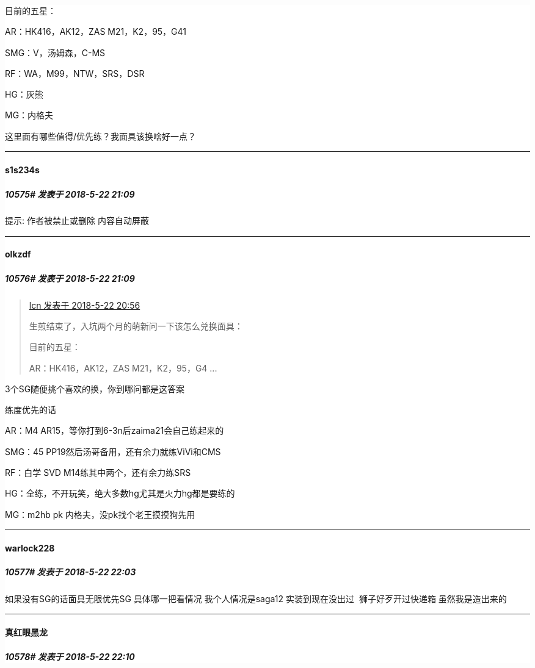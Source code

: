 目前的五星：

AR：HK416，AK12，ZAS M21，K2，95，G41

SMG：V，汤姆森，C-MS

RF：WA，M99，NTW，SRS，DSR

HG：灰熊

MG：内格夫

这里面有哪些值得/优先练？我面具该换啥好一点？

*****

####  s1s234s  
##### 10575#       发表于 2018-5-22 21:09

提示: 作者被禁止或删除 内容自动屏蔽

*****

####  olkzdf  
##### 10576#       发表于 2018-5-22 21:09

<blockquote><a href="httphttps://bbs.saraba1st.com/2b/forum.php?mod=redirect&amp;goto=findpost&amp;pid=39735304&amp;ptid=1471785" target="_blank">lcn 发表于 2018-5-22 20:56</a>

生煎结束了，入坑两个月的萌新问一下该怎么兑换面具：

目前的五星：

AR：HK416，AK12，ZAS M21，K2，95，G4 ...</blockquote>
3个SG随便挑个喜欢的换，你到哪问都是这答案

练度优先的话

AR：M4 AR15，等你打到6-3n后zaima21会自己练起来的

SMG：45 PP19然后汤哥备用，还有余力就练ViVi和CMS

RF：白学 SVD M14练其中两个，还有余力练SRS

HG：全练，不开玩笑，绝大多数hg尤其是火力hg都是要练的

MG：m2hb pk 内格夫，没pk找个老王摸摸狗先用

*****

####  warlock228  
##### 10577#       发表于 2018-5-22 22:03

如果没有SG的话面具无限优先SG 具体哪一把看情况 我个人情况是saga12 实装到现在没出过  狮子好歹开过快递箱 虽然我是造出来的

*****

####  真红眼黑龙  
##### 10578#       发表于 2018-5-22 22:10
